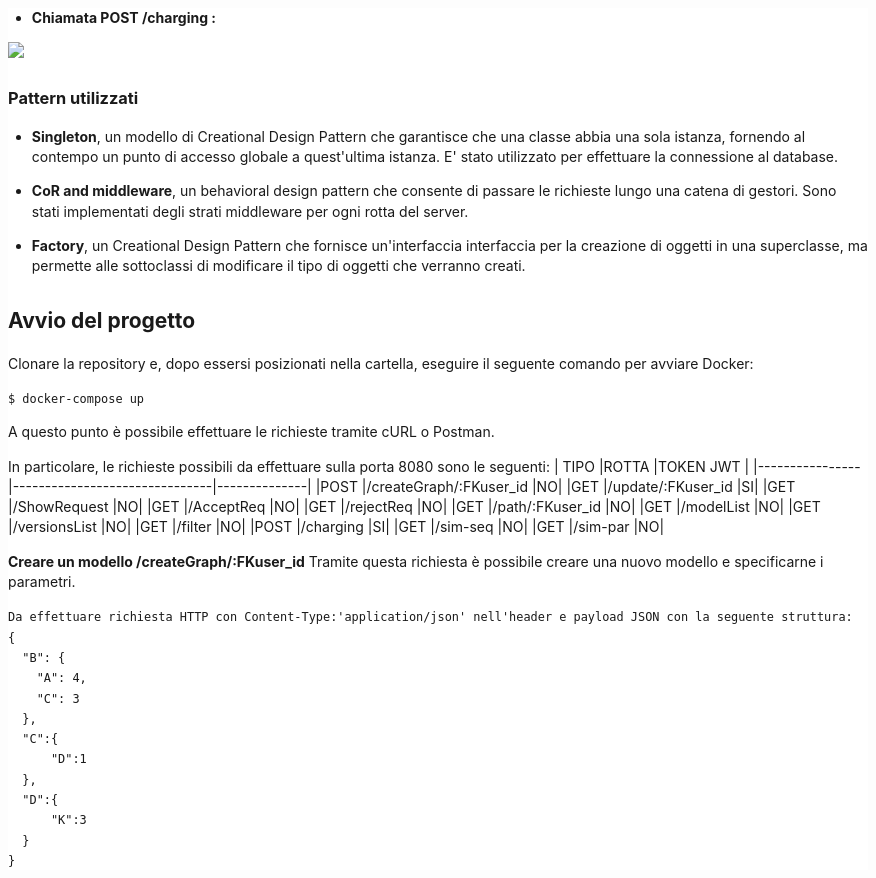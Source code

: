 * **Chiamata POST /charging :**
<img src = "img_src/charging.drawio.png">

### Pattern utilizzati
* **Singleton**, un modello di Creational Design Pattern che garantisce che una classe abbia una sola istanza, fornendo al contempo un punto di accesso globale a quest'ultima istanza. E' stato utilizzato per effettuare la connessione al database.

* **CoR and middleware**, un behavioral design pattern che consente di passare le richieste lungo una catena di gestori. Sono stati implementati degli strati middleware per ogni rotta del server. 

* **Factory**, un Creational Design Pattern che fornisce un'interfaccia interfaccia per la creazione di oggetti in una superclasse, ma permette alle
sottoclassi di modificare il tipo di oggetti che verranno creati.

## Avvio del progetto

Clonare la repository e, dopo essersi posizionati nella cartella, eseguire il seguente comando per avviare Docker:
~~~
$ docker-compose up
~~~
A questo punto è possibile effettuare le richieste tramite cURL o Postman.

In particolare, le richieste possibili da effettuare sulla porta 8080 sono le seguenti:
|    TIPO        |ROTTA                          |TOKEN JWT     |
|----------------|-------------------------------|--------------|
|POST            |/createGraph/:FKuser_id           |NO|
|GET             |/update/:FKuser_id                |SI|
|GET             |/ShowRequest                      |NO|
|GET             |/AcceptReq                        |NO|
|GET             |/rejectReq                        |NO|
|GET             |/path/:FKuser_id                  |NO|
|GET             |/modelList                        |NO|
|GET             |/versionsList                     |NO|
|GET             |/filter                           |NO|
|POST            |/charging                         |SI|
|GET             |/sim-seq                          |NO|
|GET             |/sim-par                          |NO|

**Creare un modello /createGraph/:FKuser_id**
Tramite questa richiesta è possibile creare una nuovo modello e specificarne i parametri. 
~~~
Da effettuare richiesta HTTP con Content-Type:'application/json' nell'header e payload JSON con la seguente struttura:
{
  "B": {
    "A": 4,
    "C": 3
  },
  "C":{
      "D":1
  },
  "D":{
      "K":3
  }
}
~~~